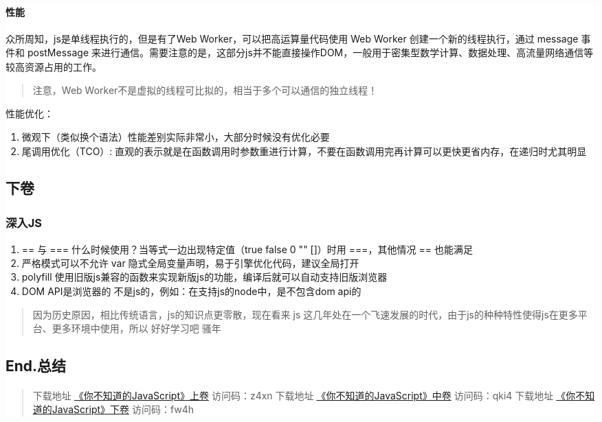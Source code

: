 #### 性能

众所周知，js是单线程执行的，但是有了Web Worker，可以把高运算量代码使用 Web Worker 创建一个新的线程执行，通过 message 事件和 postMessage 来进行通信。需要注意的是，这部分js并不能直接操作DOM，一般用于密集型数学计算、数据处理、高流量网络通信等较高资源占用的工作。

> 注意，Web Worker不是虚拟的线程可比拟的，相当于多个可以通信的独立线程！

性能优化：

1. 微观下（类似换个语法）性能差别实际非常小，大部分时候没有优化必要
2. 尾调用优化（TCO）: 直观的表示就是在函数调用时参数重进行计算，不要在函数调用完再计算可以更快更省内存，在递归时尤其明显

## 下卷

### 深入JS

1. == 与 === 什么时候使用？当等式一边出现特定值（true false 0 "" []）时用 ===，其他情况 == 也能满足
2. 严格模式可以不允许 var 隐式全局变量声明，易于引擎优化代码，建议全局打开
3. polyfill 使用旧版js兼容的函数来实现新版js的功能，编译后就可以自动支持旧版浏览器
4. DOM API是浏览器的 不是js的，例如：在支持js的node中，是不包含dom api的

> 因为历史原因，相比传统语言，js的知识点更零散，现在看来 js 这几年处在一个飞速发展的时代，由于js的种种特性使得js在更多平台、更多环境中使用，所以 好好学习吧 骚年

## End.总结

> 下载地址 [《你不知道的JavaScript》上卷](https://cloud.189.cn/t/UfYzu2nqQVRn) 访问码：z4xn
> 下载地址 [《你不知道的JavaScript》中卷](https://cloud.189.cn/t/RfEjMzJJnm2m) 访问码：qki4
> 下载地址 [《你不知道的JavaScript》下卷](https://cloud.189.cn/t/NNB7NfEFzmi2) 访问码：fw4h

[^1]: 全称 Just In Time，可以简单的理解为：代码的解释器和编译器一起执行

[^2]: LHS 和 RHS 分别理解为赋值操作的左侧与右侧，左侧可以理解成取值、右侧可以理解成赋值
